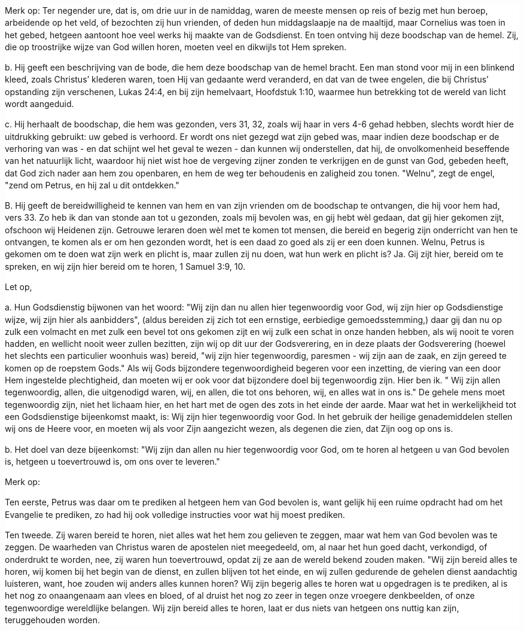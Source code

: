Merk op: Ter negender ure, dat is, om drie uur in de namiddag, waren de meeste mensen op reis of bezig met hun beroep, arbeidende op het veld, of bezochten zij hun vrienden, of deden hun middagslaapje na de maaltijd, maar Cornelius was toen in het gebed, hetgeen aantoont hoe veel werks hij maakte van de Godsdienst. En toen ontving hij deze boodschap van de hemel. Zij, die op troostrijke wijze van God willen horen, moeten veel en dikwijls tot Hem spreken.

b. Hij geeft een beschrijving van de bode, die hem deze boodschap van de hemel bracht. Een man stond voor mij in een blinkend kleed, zoals Christus’ klederen waren, toen Hij van gedaante werd veranderd, en dat van de twee engelen, die bij Christus’ opstanding zijn verschenen, Lukas 24:4, en bij zijn hemelvaart, Hoofdstuk 1:10, waarmee hun betrekking tot de wereld van licht wordt aangeduid.

c. Hij herhaalt de boodschap, die hem was gezonden, vers 31, 32, zoals wij haar in vers 4-6 gehad hebben, slechts wordt hier de uitdrukking gebruikt: uw gebed is verhoord. Er wordt ons niet gezegd wat zijn gebed was, maar indien deze boodschap er de verhoring van was - en dat schijnt wel het geval te wezen - dan kunnen wij onderstellen, dat hij, de onvolkomenheid beseffende van het natuurlijk licht, waardoor hij niet wist hoe de vergeving zijner zonden te verkrijgen en de gunst van God, gebeden heeft, dat God zich nader aan hem zou openbaren, en hem de weg ter behoudenis en zaligheid zou tonen. "Welnu", zegt de engel, "zend om Petrus, en hij zal u dit ontdekken."

B. Hij geeft de bereidwilligheid te kennen van hem en van zijn vrienden om de boodschap te ontvangen, die hij voor hem had, vers 33. Zo heb ik dan van stonde aan tot u gezonden, zoals mij bevolen was, en gij hebt wèl gedaan, dat gij hier gekomen zijt, ofschoon wij Heidenen zijn. Getrouwe leraren doen wèl met te komen tot mensen, die bereid en begerig zijn onderricht van hen te ontvangen, te komen als er om hen gezonden wordt, het is een daad zo goed als zij er een doen kunnen. Welnu, Petrus is gekomen om te doen wat zijn werk en plicht is, maar zullen zij nu doen, wat hun werk en plicht is? Ja. Gij zijt hier, bereid om te spreken, en wij zijn hier bereid om te horen, 1 Samuel 3:9, 10. 

Let op, 

a. Hun Godsdienstig bijwonen van het woord: "Wij zijn dan nu allen hier tegenwoordig voor God, wij zijn hier op Godsdienstige wijze, wij zijn hier als aanbidders", (aldus bereiden zij zich tot een ernstige, eerbiedige gemoedsstemming,) daar gij dan nu op zulk een volmacht en met zulk een bevel tot ons gekomen zijt en wij zulk een schat in onze handen hebben, als wij nooit te voren hadden, en wellicht nooit weer zullen bezitten, zijn wij op dit uur der Godsverering, en in deze plaats der Godsverering (hoewel het slechts een particulier woonhuis was) bereid, "wij zijn hier tegenwoordig, paresmen - wij zijn aan de zaak, en zijn gereed te komen op de roepstem Gods." Als wij Gods bijzondere tegenwoordigheid begeren voor een inzetting, de viering van een door Hem ingestelde plechtigheid, dan moeten wij er ook voor dat bijzondere doel bij tegenwoordig zijn. Hier ben ik. " Wij zijn allen tegenwoordig, allen, die uitgenodigd waren, wij, en allen, die tot ons behoren, wij, en alles wat in ons is." De gehele mens moet tegenwoordig zijn, niet het lichaam hier, en het hart met de ogen des zots in het einde der aarde. Maar wat het in werkelijkheid tot een Godsdienstige bijeenkomst maakt, is: Wij zijn hier tegenwoordig voor God. In het gebruik der heilige genademiddelen stellen wij ons de Heere voor, en moeten wij als voor Zijn aangezicht wezen, als degenen die zien, dat Zijn oog op ons is.

b. Het doel van deze bijeenkomst: "Wij zijn dan allen nu hier tegenwoordig voor God, om te horen al hetgeen u van God bevolen is, hetgeen u toevertrouwd is, om ons over te leveren." 

Merk op:

Ten eerste, Petrus was daar om te prediken al hetgeen hem van God bevolen is, want gelijk hij een ruime opdracht had om het Evangelie te prediken, zo had hij ook volledige instructies voor wat hij moest prediken.

Ten tweede. Zij waren bereid te horen, niet alles wat het hem zou gelieven te zeggen, maar wat hem van God bevolen was te zeggen. De waarheden van Christus waren de apostelen niet meegedeeld, om, al naar het hun goed dacht, verkondigd, of onderdrukt te worden, nee, zij waren hun toevertrouwd, opdat zij ze aan de wereld bekend zouden maken. "Wij zijn bereid alles te horen, wij komen bij het begin van de dienst, en zullen blijven tot het einde, en wij zullen gedurende de gehelen dienst aandachtig luisteren, want, hoe zouden wij anders alles kunnen horen? Wij zijn begerig alles te horen wat u opgedragen is te prediken, al is het nog zo onaangenaam aan vlees en bloed, of al druist het nog zo zeer in tegen onze vroegere denkbeelden, of onze tegenwoordige wereldlijke belangen. Wij zijn bereid alles te horen, laat er dus niets van hetgeen ons nuttig kan zijn, teruggehouden worden.

